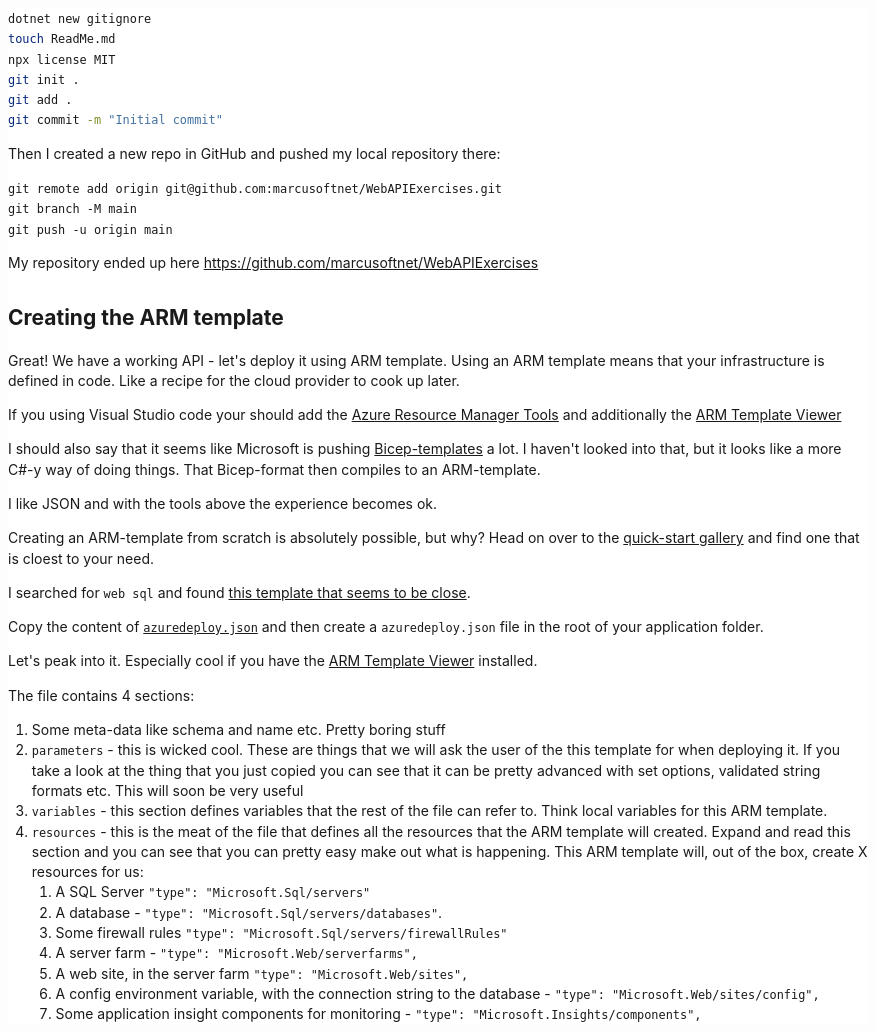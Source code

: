 ```bash
dotnet new gitignore
touch ReadMe.md
npx license MIT
git init .
git add .
git commit -m "Initial commit"
```

Then I created a new repo in GitHub and pushed my local repository there:

```
git remote add origin git@github.com:marcusoftnet/WebAPIExercises.git
git branch -M main
git push -u origin main
```

My repository ended up here <https://github.com/marcusoftnet/WebAPIExercises>

## Creating the ARM template

Great! We have a working API - let's deploy it using ARM template. Using an ARM template means that your infrastructure is defined in code. Like a recipe for the cloud provider to cook up later.

If you using Visual Studio code your should add the [Azure Resource Manager Tools](https://marketplace.visualstudio.com/items?itemName=msazurermtools.azurerm-vscode-tools) and additionally the [ARM Template Viewer](https://marketplace.visualstudio.com/items?itemName=bencoleman.armview)

I should also say that it seems like Microsoft is pushing [Bicep-templates](https://docs.microsoft.com/en-us/azure/azure-resource-manager/bicep/overview?tabs=bicep) a lot. I haven't looked into that, but it looks like a more C#-y way of doing things. That Bicep-format then compiles to an ARM-template.

I like JSON and with the tools above the experience becomes ok.

Creating an ARM-template from scratch is absolutely possible, but why? Head on over to the [quick-start gallery](https://azure.microsoft.com/en-us/resources/templates/) and find one that is cloest to your need.

I searched for `web sql` and found [this template that seems to be close](https://azure.microsoft.com/en-us/resources/templates/web-app-sql-database/).

Copy the content of [`azuredeploy.json`](https://github.com/Azure/azure-quickstart-templates/blob/master/quickstarts/microsoft.web/web-app-sql-database/azuredeploy.json) and then create a `azuredeploy.json` file in the root of your application folder.

Let's peak into it. Especially cool if you have the [ARM Template Viewer](https://marketplace.visualstudio.com/items?itemName=bencoleman.armview) installed.

The file contains 4 sections:

1. Some meta-data like schema and name etc. Pretty boring stuff
1. `parameters` - this is wicked cool. These are things that we will ask the user of the this template for when deploying it. If you take a look at the thing that you just copied you can see that it can be pretty advanced with set options, validated string formats etc. This will soon be very useful
1. `variables` - this section defines variables that the rest of the file can refer to. Think local variables for this ARM template.
1. `resources` - this is the meat of the file that defines all the resources that the ARM template will created. Expand and read this section and you can see that you can pretty easy make out what is happening. This ARM template will, out of the box, create X resources for us:
    1. A SQL Server `"type": "Microsoft.Sql/servers"`
    1. A database - `"type": "Microsoft.Sql/servers/databases"`.
    1. Some firewall rules `"type": "Microsoft.Sql/servers/firewallRules"`
    1. A server farm - `"type": "Microsoft.Web/serverfarms",`
    1. A web site, in the server farm `"type": "Microsoft.Web/sites",`
    1. A config environment variable, with the connection string to the database - `"type": "Microsoft.Web/sites/config",`
    1. Some application insight components for monitoring - `"type": "Microsoft.Insights/components",`
